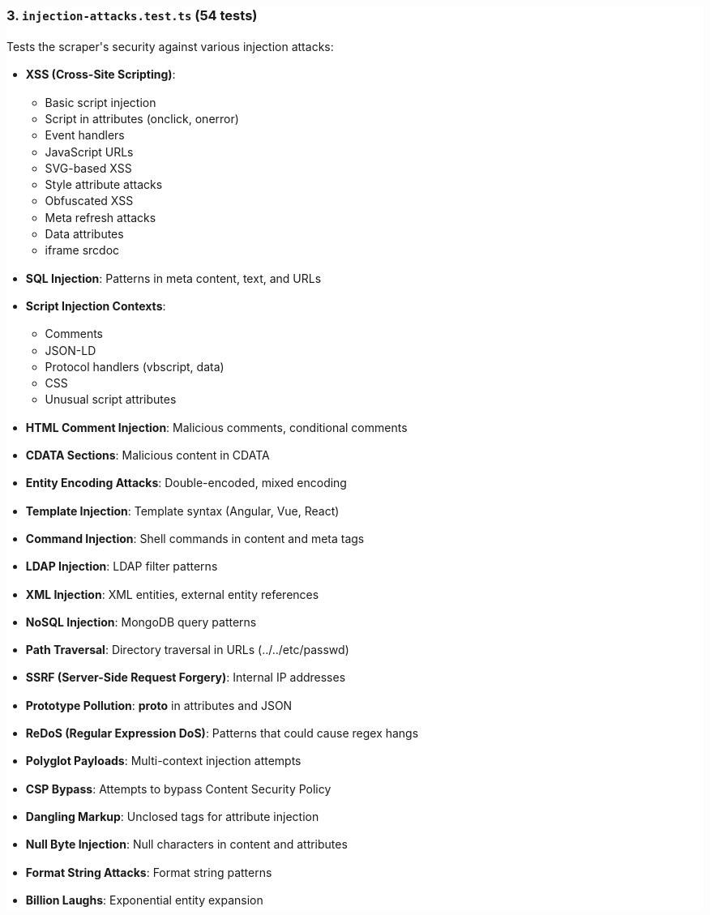 ### 3. `injection-attacks.test.ts` (54 tests)

Tests the scraper's security against various injection attacks:

- **XSS (Cross-Site Scripting)**:
  - Basic script injection
  - Script in attributes (onclick, onerror)
  - Event handlers
  - JavaScript URLs
  - SVG-based XSS
  - Style attribute attacks
  - Obfuscated XSS
  - Meta refresh attacks
  - Data attributes
  - iframe srcdoc

- **SQL Injection**: Patterns in meta content, text, and URLs

- **Script Injection Contexts**:
  - Comments
  - JSON-LD
  - Protocol handlers (vbscript, data)
  - CSS
  - Unusual script attributes

- **HTML Comment Injection**: Malicious comments, conditional comments

- **CDATA Sections**: Malicious content in CDATA

- **Entity Encoding Attacks**: Double-encoded, mixed encoding

- **Template Injection**: Template syntax (Angular, Vue, React)

- **Command Injection**: Shell commands in content and meta tags

- **LDAP Injection**: LDAP filter patterns

- **XML Injection**: XML entities, external entity references

- **NoSQL Injection**: MongoDB query patterns

- **Path Traversal**: Directory traversal in URLs (../../etc/passwd)

- **SSRF (Server-Side Request Forgery)**: Internal IP addresses

- **Prototype Pollution**: __proto__ in attributes and JSON

- **ReDoS (Regular Expression DoS)**: Patterns that could cause regex hangs

- **Polyglot Payloads**: Multi-context injection attempts

- **CSP Bypass**: Attempts to bypass Content Security Policy

- **Dangling Markup**: Unclosed tags for attribute injection

- **Null Byte Injection**: Null characters in content and attributes

- **Format String Attacks**: Format string patterns

- **Billion Laughs**: Exponential entity expansion
